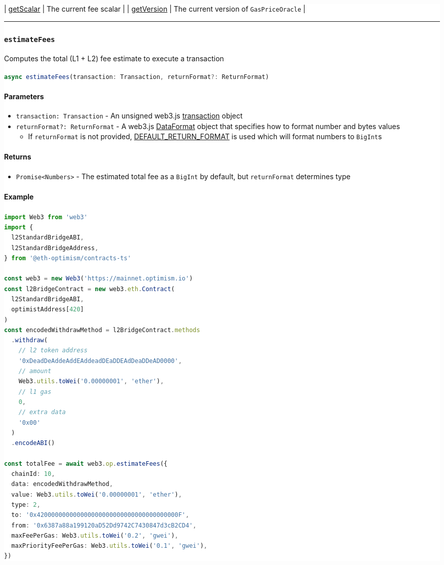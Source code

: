 | [getScalar](#getscalar)                  | The current fee scalar                                                                                                                                                                                                 |
| [getVersion](#getversion)                | The current version of `GasPriceOracle`                                                                                                                                                                                |

---

### `estimateFees`

Computes the total (L1 + L2) fee estimate to execute a transaction

```typescript
async estimateFees(transaction: Transaction, returnFormat?: ReturnFormat)
```

#### Parameters

- `transaction: Transaction` - An unsigned web3.js [transaction](https://docs.web3js.org/api/web3-types/interface/Transaction) object
- `returnFormat?: ReturnFormat` - A web3.js [DataFormat](https://docs.web3js.org/api/web3-types#DataFormat) object that specifies how to format number and bytes values
  - If `returnFormat` is not provided, [DEFAULT_RETURN_FORMAT](https://docs.web3js.org/api/web3-types#DEFAULT_RETURN_FORMAT) is used which will format numbers to `BigInt`s

#### Returns

- `Promise<Numbers>` - The estimated total fee as a `BigInt` by default, but `returnFormat` determines type

#### Example

```typescript
import Web3 from 'web3'
import {
  l2StandardBridgeABI,
  l2StandardBridgeAddress,
} from '@eth-optimism/contracts-ts'

const web3 = new Web3('https://mainnet.optimism.io')
const l2BridgeContract = new web3.eth.Contract(
  l2StandardBridgeABI,
  optimistAddress[420]
)
const encodedWithdrawMethod = l2BridgeContract.methods
  .withdraw(
    // l2 token address
    '0xDeadDeAddeAddEAddeadDEaDDEAdDeaDDeAD0000',
    // amount
    Web3.utils.toWei('0.00000001', 'ether'),
    // l1 gas
    0,
    // extra data
    '0x00'
  )
  .encodeABI()

const totalFee = await web3.op.estimateFees({
  chainId: 10,
  data: encodedWithdrawMethod,
  value: Web3.utils.toWei('0.00000001', 'ether'),
  type: 2,
  to: '0x420000000000000000000000000000000000000F',
  from: '0x6387a88a199120aD52Dd9742C7430847d3cB2CD4',
  maxFeePerGas: Web3.utils.toWei('0.2', 'gwei'),
  maxPriorityFeePerGas: Web3.utils.toWei('0.1', 'gwei'),
})

```